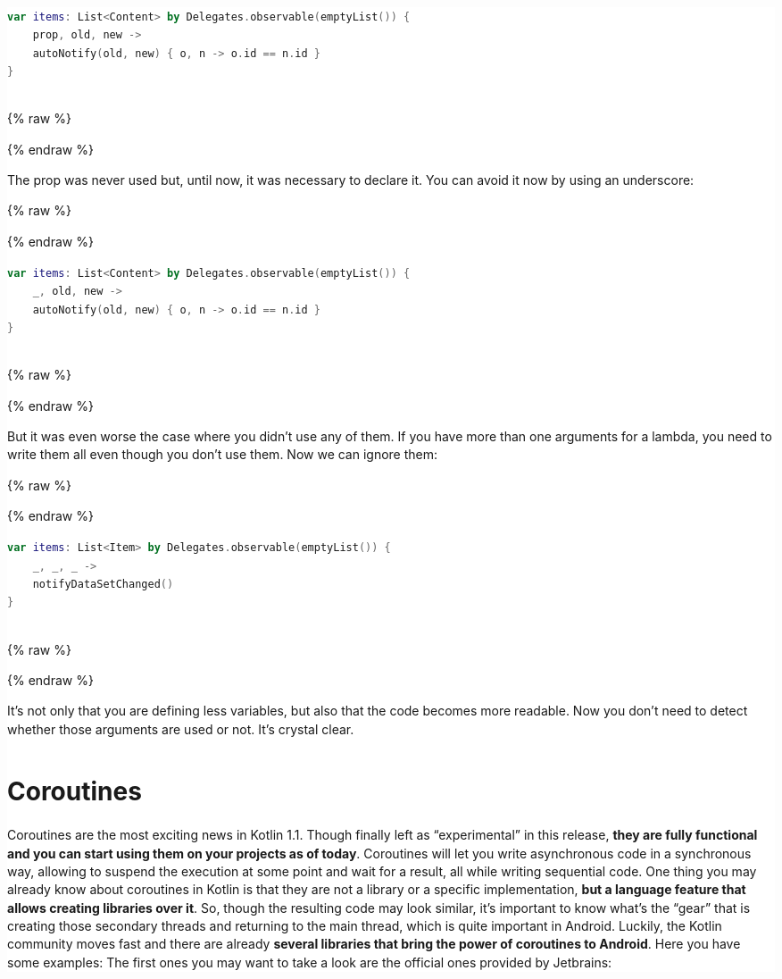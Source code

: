```kotlin
var items: List<Content> by Delegates.observable(emptyList()) {
    prop, old, new ->
    autoNotify(old, new) { o, n -> o.id == n.id }
}
 
```

{% raw %}
<p></p>
{% endraw %}

The prop was never used but, until now, it was necessary to declare it. You can avoid it now by using an underscore:

{% raw %}
<p></p>
{% endraw %}

```kotlin
var items: List<Content> by Delegates.observable(emptyList()) {
    _, old, new ->
    autoNotify(old, new) { o, n -> o.id == n.id }
}
 
```

{% raw %}
<p></p>
{% endraw %}

But it was even worse the case where you didn’t use any of them. If you have more than one arguments for a lambda, you need to write them all even though you don’t use them.
Now we can ignore them:

{% raw %}
<p></p>
{% endraw %}

```kotlin
var items: List<Item> by Delegates.observable(emptyList()) {
    _, _, _ ->
    notifyDataSetChanged()
}
 
```

{% raw %}
<p></p>
{% endraw %}

It’s not only that you are defining less variables, but also that the code becomes more readable. Now you don’t need to detect whether those arguments are used or not. It’s crystal clear.
# Coroutines

Coroutines are the most exciting news in Kotlin 1.1. Though finally left as “experimental” in this release, <strong>they are fully functional and you can start using them on your projects as of today</strong>.
Coroutines will let you write asynchronous code in a synchronous way, allowing to suspend the execution at some point and wait for a result, all while writing sequential code.
One thing you may already know about coroutines in Kotlin is that they are not a library or a specific implementation, <strong>but a language feature that allows creating libraries over it</strong>.
So, though the resulting code may look similar, it’s important to know what’s the “gear” that is creating those secondary threads and returning to the main thread, which is quite important in Android.
Luckily, the Kotlin community moves fast and there are already <strong>several libraries that bring the power of coroutines to Android</strong>. Here you have some examples:
The first ones you may want to take a look are the official ones provided by Jetbrains:
